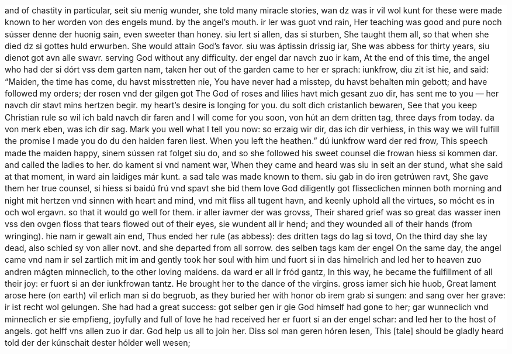 and of chastity in particular,                     seit siu menig wunder,                     she told many miracle stories,                     wan dz was ir vil wol kunt                     for these were made known to her                     worden von des engels mund.                     by the angel’s mouth.                     ir ler was guot vnd rain,                     Her teaching was good and pure                     noch sússer denne der huonig sain,                     even sweeter than honey.                     siu lert si allen, das si sturben,                     She taught them all, so that when she died                     dz si gottes huld erwurben.                     She would attain God’s favor.                     siu was áptissin drissig iar,                     She was abbess for thirty years,                     siu dienot got avn alle swavr.                     serving God without any difficulty.                     der engel dar navch zuo ir kam,                     At the end of this time, the angel who had                     der si dórt vss dem garten nam,                     taken her out of the garden came to her                     er sprach: iunkfrow, diu zit ist hie,                     and said: “Maiden, the time has come,                     du havst misstretten nie,                     You have never had a misstep,                     du havst behalten min gebott;                     and have followed my orders;                     der rosen vnd der gilgen got                     The God of roses and lilies                     havt mich gesant zuo dir,                     has sent me to you —                      her navch dir stavt mins hertzen begir.                     my heart’s desire is longing for you.                     du solt dich cristanlich bewaren,                     See that you keep Christian rule                     so wil ich bald navch dir faren                     and I will come for you soon,                     von hút an dem dritten tag,                     three days from today.                     da von merk eben, was ich dir sag.                     Mark you well what I tell you now:                     so erzaig wir dir, das ich dir verhiess,                     in this way we will fulfill the promise I made you                     do du den haiden faren liest.                     When you left the heathen.”                     dú iunkfrow ward der red frow,                     This speech made the maiden happy,                     sinem sússen rat folget siu do,                     and so she followed his sweet counsel                     die frowan hiess si kommen dar.                     and called the ladies to her.                     do kament si vnd nament war,                     When they came and heard                     was siu in seit an der stund,                     what she said at that moment,                     in ward ain laidiges már kunt.                     a sad tale was made known to them.                     siu gab in do iren getrúwen ravt,                     She gave them her true counsel,                     si hiess si baidú frú vnd spavt                     she bid them love God diligently                     got flisseclichen minnen                     both morning and night                     mit hertzen vnd sinnen                     with heart and mind,                     vnd mit fliss all tugent havn,                     and keenly uphold all the virtues,                     so mócht es in och wol ergavn.                     so that it would go well for them.                     ir aller iavmer der was grovss,                     Their shared grief was so great                     das wasser inen vss den ovgen floss                     that tears flowed out of their eyes,                     sie wundent all ir hend;                     and they wounded all of their hands (from wringing).                     hie nam ir gewalt ain end,                     Thus ended her rule (as abbess):                     des dritten tags do lag si tovd,                     On the third day she lay dead,                     also schied sy von aller novt.                     and she departed from all sorrow.                     des selben tags kam der engel                      On the same day, the angel came                     vnd nam ir sel zartlich mit im                     and gently took her soul with him                     und fuort si in das himelrich                     and led her to heaven                     zuo andren mágten minneclich,                      to the other loving maidens.                     da ward er all ir fród gantz,                     In this way, he became the fulfillment of all their joy:                     er fuort si an der iunkfrowan tantz.                     He brought her to the dance of the virgins.                     gross iamer sich hie huob,                     Great lament arose here (on earth)                     vil erlich man si do begruob,                     as they buried her with honor                     ob irem grab si sungen:                     and sang over her grave:                     ir ist recht wol gelungen.                     She had had a great success:                     got selber gen ir gie                     God himself had gone to her;                     gar wunneclich vnd minneclich er sie empfieng,                     joyfully and full of love he had received her                     er fuort si an der engel schar:                     and led her to the host of angels.                     got helff vns allen zuo ir dar.                     God help us all to join her.                     Diss sol man geren hóren lesen,                     This [tale] should be gladly heard told                     der der kúnschait dester hólder well wesen;